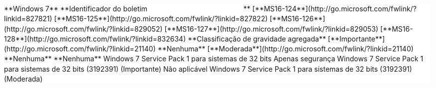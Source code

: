 </td>
</tr>
<tr>
<td style="border:1px solid black;" colspan="6">
**Windows 7**
</td>
</tr>
<tr>
<td style="border:1px solid black;">
**Identificador do boletim                                                 **
</td>
<td style="border:1px solid black;">
[**MS16-124**](http://go.microsoft.com/fwlink/?linkid=827821)
</td>
<td style="border:1px solid black;">
[**MS16-125**](http://go.microsoft.com/fwlink/?linkid=827822)
</td>
<td style="border:1px solid black;">
[**MS16-126**](http://go.microsoft.com/fwlink/?linkid=829052)
</td>
<td style="border:1px solid black;">
[**MS16-127**](http://go.microsoft.com/fwlink/?linkid=829053)
</td>
<td style="border:1px solid black;">
[**MS16-128**](http://go.microsoft.com/fwlink/?linkid=832634)
</td>
</tr>
<tr>
<td style="border:1px solid black;">
**Classificação de gravidade agregada**
</td>
<td style="border:1px solid black;">
[**Importante**](http://go.microsoft.com/fwlink/?linkid=21140)
</td>
<td style="border:1px solid black;">
**Nenhuma**
</td>
<td style="border:1px solid black;">
[**Moderada**](http://go.microsoft.com/fwlink/?linkid=21140)
</td>
<td style="border:1px solid black;">
**Nenhuma**
</td>
<td style="border:1px solid black;">
**Nenhuma**
</td>
</tr>
<tr>
<td style="border:1px solid black;">
Windows 7 Service Pack 1 para sistemas de 32 bits  
Apenas segurança
</td>
<td style="border:1px solid black;">
Windows 7 Service Pack 1 para sistemas de 32 bits  
(3192391)  
(Importante)
</td>
<td style="border:1px solid black;">
Não aplicável
</td>
<td style="border:1px solid black;">
Windows 7 Service Pack 1 para sistemas de 32 bits  
(3192391)  
(Moderada)